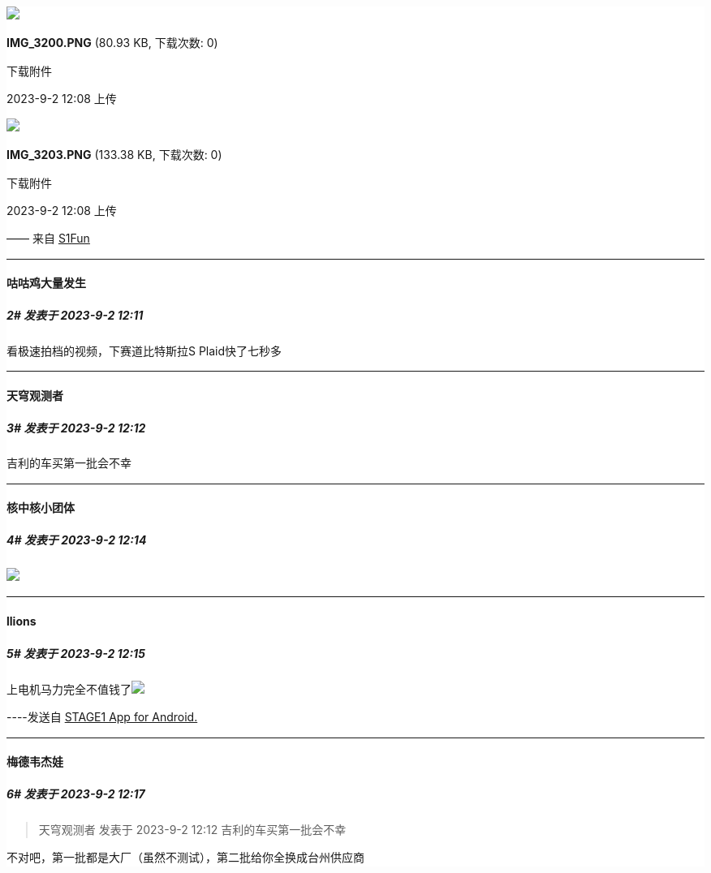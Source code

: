 <img src="https://img.saraba1st.com/forum/202309/02/120826o2kan1mpmchsyzfh.png" referrerpolicy="no-referrer">

<strong>IMG_3200.PNG</strong> (80.93 KB, 下载次数: 0)

下载附件

2023-9-2 12:08 上传

<img src="https://img.saraba1st.com/forum/202309/02/120826iay715z14oo23446.png" referrerpolicy="no-referrer">

<strong>IMG_3203.PNG</strong> (133.38 KB, 下载次数: 0)

下载附件

2023-9-2 12:08 上传

—— 来自 [S1Fun](https://s1fun.koalcat.com)

*****

####  咕咕鸡大量发生  
##### 2#       发表于 2023-9-2 12:11

看极速拍档的视频，下赛道比特斯拉S Plaid快了七秒多

*****

####  天穹观测者  
##### 3#       发表于 2023-9-2 12:12

吉利的车买第一批会不幸

*****

####  核中核小团体  
##### 4#       发表于 2023-9-2 12:14

<img src="https://static.saraba1st.com/image/smiley/face2017/037.png" referrerpolicy="no-referrer">

*****

####  llions  
##### 5#       发表于 2023-9-2 12:15

上电机马力完全不值钱了<img src="https://static.saraba1st.com/image/smiley/face2017/001.png" referrerpolicy="no-referrer">

----发送自 [STAGE1 App for Android.](http://stage1.5j4m.com/?1.37)

*****

####  梅德韦杰娃  
##### 6#       发表于 2023-9-2 12:17

<blockquote>天穹观测者 发表于 2023-9-2 12:12
吉利的车买第一批会不幸</blockquote>
不对吧，第一批都是大厂（虽然不测试），第二批给你全换成台州供应商
